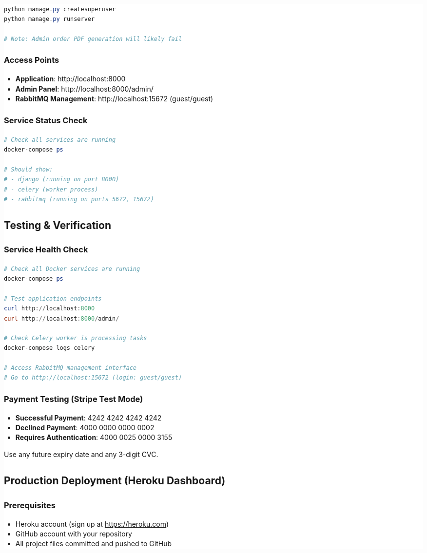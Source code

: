 ```powershell
python manage.py createsuperuser
python manage.py runserver

# Note: Admin order PDF generation will likely fail
```

### Access Points
- **Application**: http://localhost:8000
- **Admin Panel**: http://localhost:8000/admin/
- **RabbitMQ Management**: http://localhost:15672 (guest/guest)

### Service Status Check
```powershell
# Check all services are running
docker-compose ps

# Should show:
# - django (running on port 8000)
# - celery (worker process)
# - rabbitmq (running on ports 5672, 15672)
```

## Testing & Verification

### Service Health Check
```powershell
# Check all Docker services are running
docker-compose ps

# Test application endpoints
curl http://localhost:8000
curl http://localhost:8000/admin/

# Check Celery worker is processing tasks
docker-compose logs celery

# Access RabbitMQ management interface
# Go to http://localhost:15672 (login: guest/guest)
```

### Payment Testing (Stripe Test Mode)
- **Successful Payment**: 4242 4242 4242 4242
- **Declined Payment**: 4000 0000 0000 0002
- **Requires Authentication**: 4000 0025 0000 3155

Use any future expiry date and any 3-digit CVC.

## Production Deployment (Heroku Dashboard)

### Prerequisites
- Heroku account (sign up at https://heroku.com)
- GitHub account with your repository
- All project files committed and pushed to GitHub
